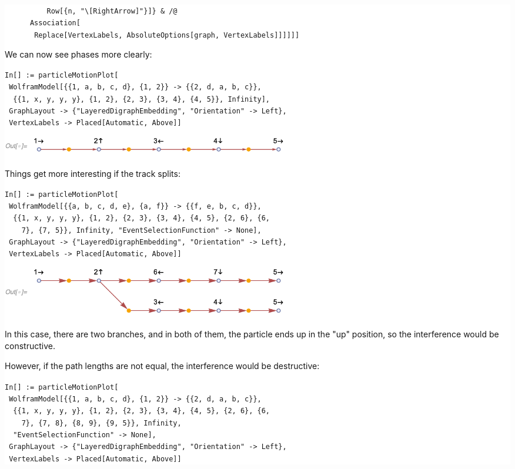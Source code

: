 ```wl
          Row[{n, "\[RightArrow]"}]} & /@ 
      Association[
       Replace[VertexLabels, AbsoluteOptions[graph, VertexLabels]]]]]]
```

We can now see phases more clearly:

```wl
In[] := particleMotionPlot[
 WolframModel[{{1, a, b, c, d}, {1, 2}} -> {{2, d, a, b, c}},
  {{1, x, y, y, y}, {1, 2}, {2, 3}, {3, 4}, {4, 5}}, Infinity], 
 GraphLayout -> {"LayeredDigraphEmbedding", "Orientation" -> Left}, 
 VertexLabels -> Placed[Automatic, Above]]
```

<img src="Images/SimpleMotionWithPhase.png" width="478">

Things get more interesting if the track splits:

```wl
In[] := particleMotionPlot[
 WolframModel[{{a, b, c, d, e}, {a, f}} -> {{f, e, b, c, d}},
  {{1, x, y, y, y}, {1, 2}, {2, 3}, {3, 4}, {4, 5}, {2, 6}, {6, 
    7}, {7, 5}}, Infinity, "EventSelectionFunction" -> None], 
 GraphLayout -> {"LayeredDigraphEmbedding", "Orientation" -> Left}, 
 VertexLabels -> Placed[Automatic, Above]]
```

<img src="Images/SimpleConstructiveInterference.png" width="478">

In this case, there are two branches, and in both of them, the particle ends up in the "up" position, so the interference would be constructive.

However, if the path lengths are not equal, the interference would be destructive:

```wl
In[] := particleMotionPlot[
 WolframModel[{{1, a, b, c, d}, {1, 2}} -> {{2, d, a, b, c}},
  {{1, x, y, y, y}, {1, 2}, {2, 3}, {3, 4}, {4, 5}, {2, 6}, {6, 
    7}, {7, 8}, {8, 9}, {9, 5}}, Infinity, 
  "EventSelectionFunction" -> None], 
 GraphLayout -> {"LayeredDigraphEmbedding", "Orientation" -> Left}, 
 VertexLabels -> Placed[Automatic, Above]]
```
